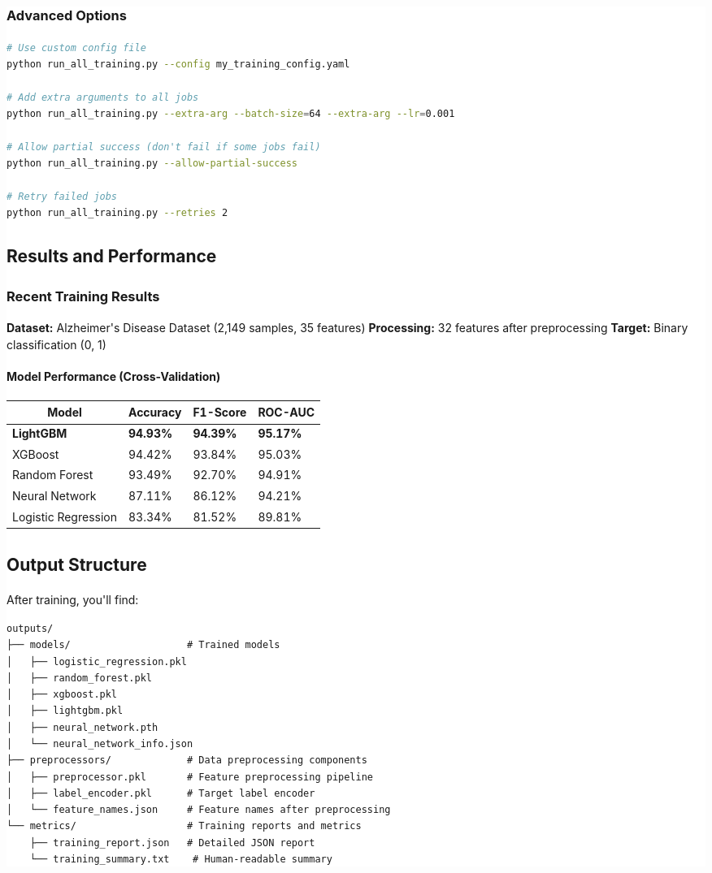 ### Advanced Options

```bash
# Use custom config file
python run_all_training.py --config my_training_config.yaml

# Add extra arguments to all jobs
python run_all_training.py --extra-arg --batch-size=64 --extra-arg --lr=0.001

# Allow partial success (don't fail if some jobs fail)
python run_all_training.py --allow-partial-success

# Retry failed jobs
python run_all_training.py --retries 2
```

## Results and Performance

### Recent Training Results

**Dataset:** Alzheimer's Disease Dataset (2,149 samples, 35 features)
**Processing:** 32 features after preprocessing
**Target:** Binary classification (0, 1)

#### Model Performance (Cross-Validation)

| Model | Accuracy | F1-Score | ROC-AUC |
|-------|----------|----------|---------|
| **LightGBM** | **94.93%** | **94.39%** | **95.17%** |
| XGBoost | 94.42% | 93.84% | 95.03% |
| Random Forest | 93.49% | 92.70% | 94.91% |
| Neural Network | 87.11% | 86.12% | 94.21% |
| Logistic Regression | 83.34% | 81.52% | 89.81% |

## Output Structure

After training, you'll find:

```
outputs/
├── models/                    # Trained models
│   ├── logistic_regression.pkl
│   ├── random_forest.pkl
│   ├── xgboost.pkl
│   ├── lightgbm.pkl
│   ├── neural_network.pth
│   └── neural_network_info.json
├── preprocessors/             # Data preprocessing components
│   ├── preprocessor.pkl       # Feature preprocessing pipeline
│   ├── label_encoder.pkl      # Target label encoder
│   └── feature_names.json     # Feature names after preprocessing
└── metrics/                   # Training reports and metrics
    ├── training_report.json   # Detailed JSON report
    └── training_summary.txt    # Human-readable summary
```
